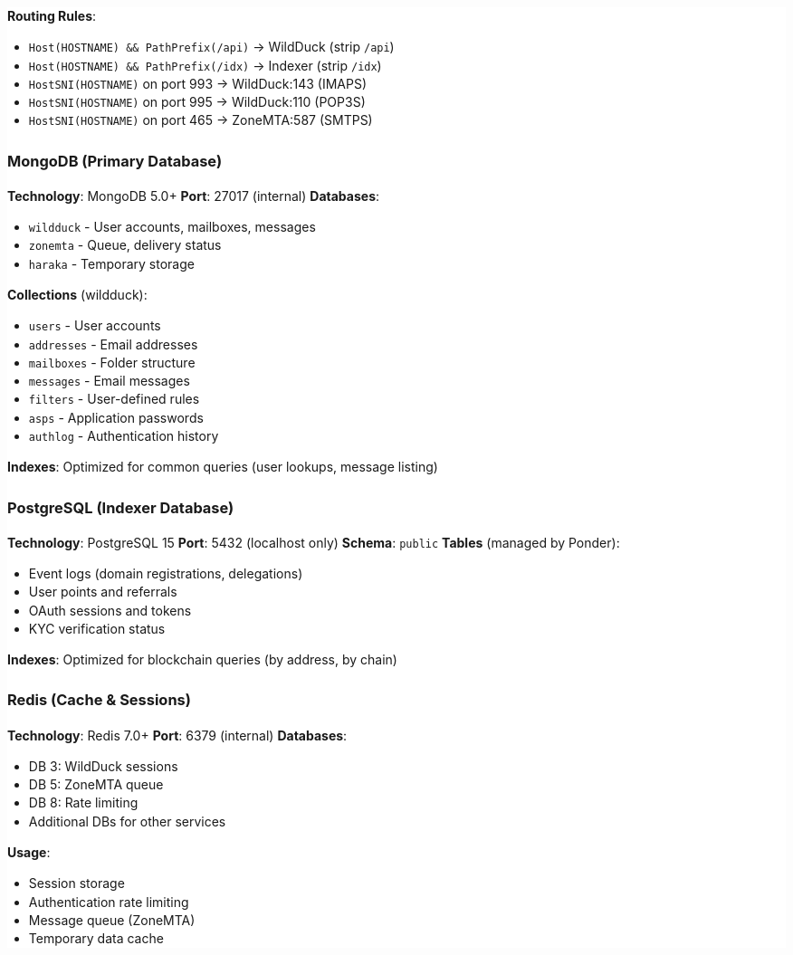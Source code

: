 **Routing Rules**:
- `Host(HOSTNAME) && PathPrefix(/api)` → WildDuck (strip `/api`)
- `Host(HOSTNAME) && PathPrefix(/idx)` → Indexer (strip `/idx`)
- `HostSNI(HOSTNAME)` on port 993 → WildDuck:143 (IMAPS)
- `HostSNI(HOSTNAME)` on port 995 → WildDuck:110 (POP3S)
- `HostSNI(HOSTNAME)` on port 465 → ZoneMTA:587 (SMTPS)

### MongoDB (Primary Database)

**Technology**: MongoDB 5.0+
**Port**: 27017 (internal)
**Databases**:
- `wildduck` - User accounts, mailboxes, messages
- `zonemta` - Queue, delivery status
- `haraka` - Temporary storage

**Collections** (wildduck):
- `users` - User accounts
- `addresses` - Email addresses
- `mailboxes` - Folder structure
- `messages` - Email messages
- `filters` - User-defined rules
- `asps` - Application passwords
- `authlog` - Authentication history

**Indexes**: Optimized for common queries (user lookups, message listing)

### PostgreSQL (Indexer Database)

**Technology**: PostgreSQL 15
**Port**: 5432 (localhost only)
**Schema**: `public`
**Tables** (managed by Ponder):
- Event logs (domain registrations, delegations)
- User points and referrals
- OAuth sessions and tokens
- KYC verification status

**Indexes**: Optimized for blockchain queries (by address, by chain)

### Redis (Cache & Sessions)

**Technology**: Redis 7.0+
**Port**: 6379 (internal)
**Databases**:
- DB 3: WildDuck sessions
- DB 5: ZoneMTA queue
- DB 8: Rate limiting
- Additional DBs for other services

**Usage**:
- Session storage
- Authentication rate limiting
- Message queue (ZoneMTA)
- Temporary data cache
